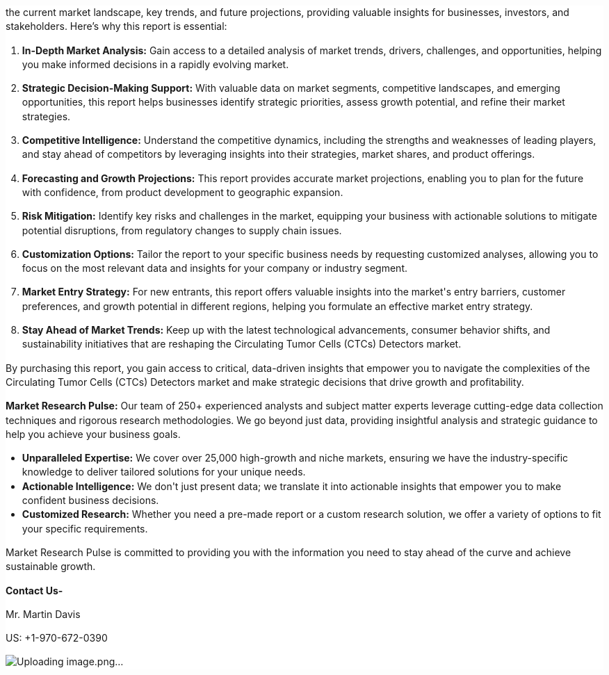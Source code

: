 the current market landscape, key trends, and future projections, providing valuable insights for businesses, investors, and stakeholders. Here&rsquo;s why this report is essential:</p><ol><li><p><strong>In-Depth Market Analysis:</strong> Gain access to a detailed analysis of market trends, drivers, challenges, and opportunities, helping you make informed decisions in a rapidly evolving market.</p></li><li><p><strong>Strategic Decision-Making Support:</strong> With valuable data on market segments, competitive landscapes, and emerging opportunities, this report helps businesses identify strategic priorities, assess growth potential, and refine their market strategies.</p></li><li><p><strong>Competitive Intelligence:</strong> Understand the competitive dynamics, including the strengths and weaknesses of leading players, and stay ahead of competitors by leveraging insights into their strategies, market shares, and product offerings.</p></li><li><p><strong>Forecasting and Growth Projections:</strong> This report provides accurate market projections, enabling you to plan for the future with confidence, from product development to geographic expansion.</p></li><li><p><strong>Risk Mitigation:</strong> Identify key risks and challenges in the market, equipping your business with actionable solutions to mitigate potential disruptions, from regulatory changes to supply chain issues.</p></li><li><p><strong>Customization Options:</strong> Tailor the report to your specific business needs by requesting customized analyses, allowing you to focus on the most relevant data and insights for your company or industry segment.</p></li><li><p><strong>Market Entry Strategy:</strong> For new entrants, this report offers valuable insights into the market's entry barriers, customer preferences, and growth potential in different regions, helping you formulate an effective market entry strategy.</p></li><li><p><strong>Stay Ahead of Market Trends:</strong> Keep up with the latest technological advancements, consumer behavior shifts, and sustainability initiatives that are reshaping the Circulating Tumor Cells (CTCs) Detectors market.</p></li></ol><p>By purchasing this report, you gain access to critical, data-driven insights that empower you to navigate the complexities of the Circulating Tumor Cells (CTCs) Detectors market and make strategic decisions that drive growth and profitability.</p><p><strong>Market Research Pulse:</strong>&nbsp;Our team of 250+ experienced analysts and subject matter experts leverage cutting-edge data collection techniques and rigorous research methodologies. We go beyond just data, providing insightful analysis and strategic guidance to help you achieve your business goals.</p><ul><li><strong>Unparalleled Expertise:</strong>&nbsp;We cover over 25,000 high-growth and niche markets, ensuring we have the industry-specific knowledge to deliver tailored solutions for your unique needs.</li><li><strong>Actionable Intelligence:</strong>&nbsp;We don't just present data; we translate it into actionable insights that empower you to make confident business decisions.</li><li><strong>Customized Research:</strong>&nbsp;Whether you need a pre-made report or a custom research solution, we offer a variety of options to fit your specific requirements.</li></ul><p>Market Research Pulse is committed to providing you with the information you need to stay ahead of the curve and achieve sustainable growth.</p><p><strong>Contact Us-</strong></p><p>Mr. Martin Davis</p><p>US: +1-970-672-0390</p>
![Uploading image.png…]()
